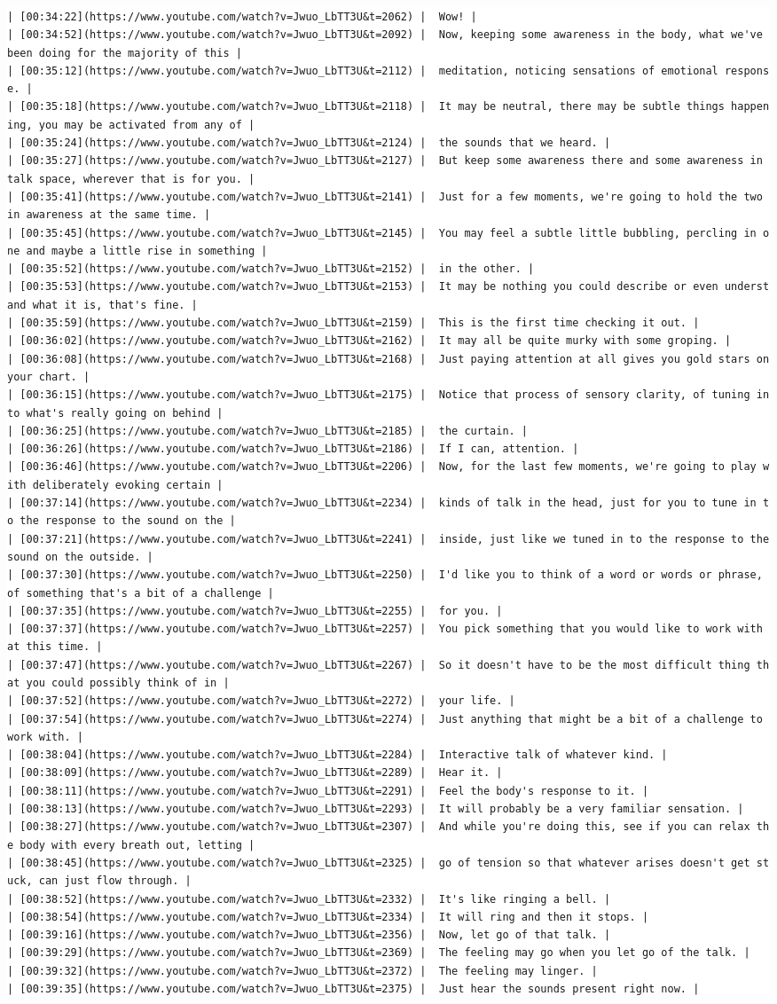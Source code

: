     | [00:34:22](https://www.youtube.com/watch?v=Jwuo_LbTT3U&t=2062) |  Wow! |
    | [00:34:52](https://www.youtube.com/watch?v=Jwuo_LbTT3U&t=2092) |  Now, keeping some awareness in the body, what we've been doing for the majority of this |
    | [00:35:12](https://www.youtube.com/watch?v=Jwuo_LbTT3U&t=2112) |  meditation, noticing sensations of emotional response. |
    | [00:35:18](https://www.youtube.com/watch?v=Jwuo_LbTT3U&t=2118) |  It may be neutral, there may be subtle things happening, you may be activated from any of |
    | [00:35:24](https://www.youtube.com/watch?v=Jwuo_LbTT3U&t=2124) |  the sounds that we heard. |
    | [00:35:27](https://www.youtube.com/watch?v=Jwuo_LbTT3U&t=2127) |  But keep some awareness there and some awareness in talk space, wherever that is for you. |
    | [00:35:41](https://www.youtube.com/watch?v=Jwuo_LbTT3U&t=2141) |  Just for a few moments, we're going to hold the two in awareness at the same time. |
    | [00:35:45](https://www.youtube.com/watch?v=Jwuo_LbTT3U&t=2145) |  You may feel a subtle little bubbling, percling in one and maybe a little rise in something |
    | [00:35:52](https://www.youtube.com/watch?v=Jwuo_LbTT3U&t=2152) |  in the other. |
    | [00:35:53](https://www.youtube.com/watch?v=Jwuo_LbTT3U&t=2153) |  It may be nothing you could describe or even understand what it is, that's fine. |
    | [00:35:59](https://www.youtube.com/watch?v=Jwuo_LbTT3U&t=2159) |  This is the first time checking it out. |
    | [00:36:02](https://www.youtube.com/watch?v=Jwuo_LbTT3U&t=2162) |  It may all be quite murky with some groping. |
    | [00:36:08](https://www.youtube.com/watch?v=Jwuo_LbTT3U&t=2168) |  Just paying attention at all gives you gold stars on your chart. |
    | [00:36:15](https://www.youtube.com/watch?v=Jwuo_LbTT3U&t=2175) |  Notice that process of sensory clarity, of tuning in to what's really going on behind |
    | [00:36:25](https://www.youtube.com/watch?v=Jwuo_LbTT3U&t=2185) |  the curtain. |
    | [00:36:26](https://www.youtube.com/watch?v=Jwuo_LbTT3U&t=2186) |  If I can, attention. |
    | [00:36:46](https://www.youtube.com/watch?v=Jwuo_LbTT3U&t=2206) |  Now, for the last few moments, we're going to play with deliberately evoking certain |
    | [00:37:14](https://www.youtube.com/watch?v=Jwuo_LbTT3U&t=2234) |  kinds of talk in the head, just for you to tune in to the response to the sound on the |
    | [00:37:21](https://www.youtube.com/watch?v=Jwuo_LbTT3U&t=2241) |  inside, just like we tuned in to the response to the sound on the outside. |
    | [00:37:30](https://www.youtube.com/watch?v=Jwuo_LbTT3U&t=2250) |  I'd like you to think of a word or words or phrase, of something that's a bit of a challenge |
    | [00:37:35](https://www.youtube.com/watch?v=Jwuo_LbTT3U&t=2255) |  for you. |
    | [00:37:37](https://www.youtube.com/watch?v=Jwuo_LbTT3U&t=2257) |  You pick something that you would like to work with at this time. |
    | [00:37:47](https://www.youtube.com/watch?v=Jwuo_LbTT3U&t=2267) |  So it doesn't have to be the most difficult thing that you could possibly think of in |
    | [00:37:52](https://www.youtube.com/watch?v=Jwuo_LbTT3U&t=2272) |  your life. |
    | [00:37:54](https://www.youtube.com/watch?v=Jwuo_LbTT3U&t=2274) |  Just anything that might be a bit of a challenge to work with. |
    | [00:38:04](https://www.youtube.com/watch?v=Jwuo_LbTT3U&t=2284) |  Interactive talk of whatever kind. |
    | [00:38:09](https://www.youtube.com/watch?v=Jwuo_LbTT3U&t=2289) |  Hear it. |
    | [00:38:11](https://www.youtube.com/watch?v=Jwuo_LbTT3U&t=2291) |  Feel the body's response to it. |
    | [00:38:13](https://www.youtube.com/watch?v=Jwuo_LbTT3U&t=2293) |  It will probably be a very familiar sensation. |
    | [00:38:27](https://www.youtube.com/watch?v=Jwuo_LbTT3U&t=2307) |  And while you're doing this, see if you can relax the body with every breath out, letting |
    | [00:38:45](https://www.youtube.com/watch?v=Jwuo_LbTT3U&t=2325) |  go of tension so that whatever arises doesn't get stuck, can just flow through. |
    | [00:38:52](https://www.youtube.com/watch?v=Jwuo_LbTT3U&t=2332) |  It's like ringing a bell. |
    | [00:38:54](https://www.youtube.com/watch?v=Jwuo_LbTT3U&t=2334) |  It will ring and then it stops. |
    | [00:39:16](https://www.youtube.com/watch?v=Jwuo_LbTT3U&t=2356) |  Now, let go of that talk. |
    | [00:39:29](https://www.youtube.com/watch?v=Jwuo_LbTT3U&t=2369) |  The feeling may go when you let go of the talk. |
    | [00:39:32](https://www.youtube.com/watch?v=Jwuo_LbTT3U&t=2372) |  The feeling may linger. |
    | [00:39:35](https://www.youtube.com/watch?v=Jwuo_LbTT3U&t=2375) |  Just hear the sounds present right now. |